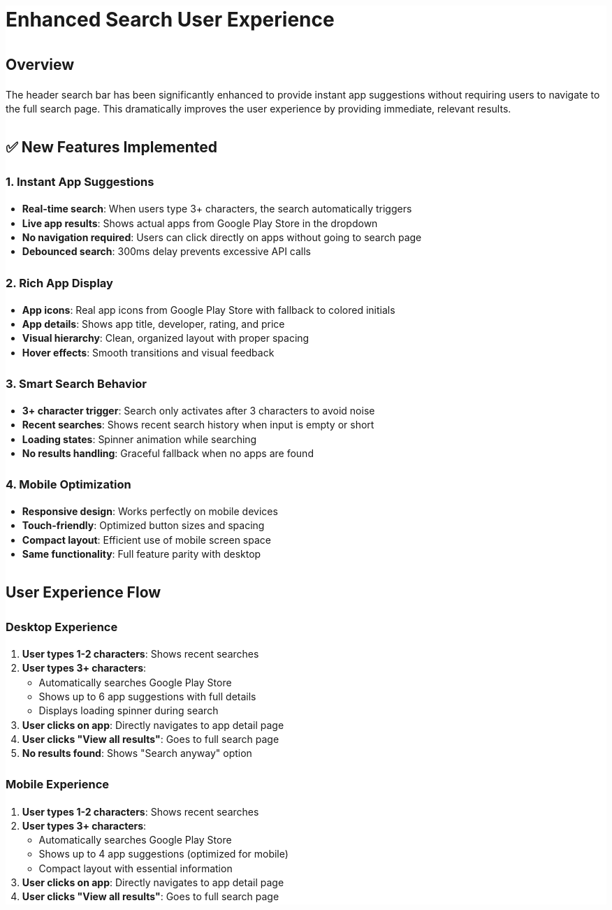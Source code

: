 # Enhanced Search User Experience

## Overview
The header search bar has been significantly enhanced to provide instant app suggestions without requiring users to navigate to the full search page. This dramatically improves the user experience by providing immediate, relevant results.

## ✅ **New Features Implemented**

### **1. Instant App Suggestions**
- **Real-time search**: When users type 3+ characters, the search automatically triggers
- **Live app results**: Shows actual apps from Google Play Store in the dropdown
- **No navigation required**: Users can click directly on apps without going to search page
- **Debounced search**: 300ms delay prevents excessive API calls

### **2. Rich App Display**
- **App icons**: Real app icons from Google Play Store with fallback to colored initials
- **App details**: Shows app title, developer, rating, and price
- **Visual hierarchy**: Clean, organized layout with proper spacing
- **Hover effects**: Smooth transitions and visual feedback

### **3. Smart Search Behavior**
- **3+ character trigger**: Search only activates after 3 characters to avoid noise
- **Recent searches**: Shows recent search history when input is empty or short
- **Loading states**: Spinner animation while searching
- **No results handling**: Graceful fallback when no apps are found

### **4. Mobile Optimization**
- **Responsive design**: Works perfectly on mobile devices
- **Touch-friendly**: Optimized button sizes and spacing
- **Compact layout**: Efficient use of mobile screen space
- **Same functionality**: Full feature parity with desktop

## **User Experience Flow**

### **Desktop Experience**
1. **User types 1-2 characters**: Shows recent searches
2. **User types 3+ characters**: 
   - Automatically searches Google Play Store
   - Shows up to 6 app suggestions with full details
   - Displays loading spinner during search
3. **User clicks on app**: Directly navigates to app detail page
4. **User clicks "View all results"**: Goes to full search page
5. **No results found**: Shows "Search anyway" option

### **Mobile Experience**
1. **User types 1-2 characters**: Shows recent searches
2. **User types 3+ characters**:
   - Automatically searches Google Play Store
   - Shows up to 4 app suggestions (optimized for mobile)
   - Compact layout with essential information
3. **User clicks on app**: Directly navigates to app detail page
4. **User clicks "View all results"**: Goes to full search page
